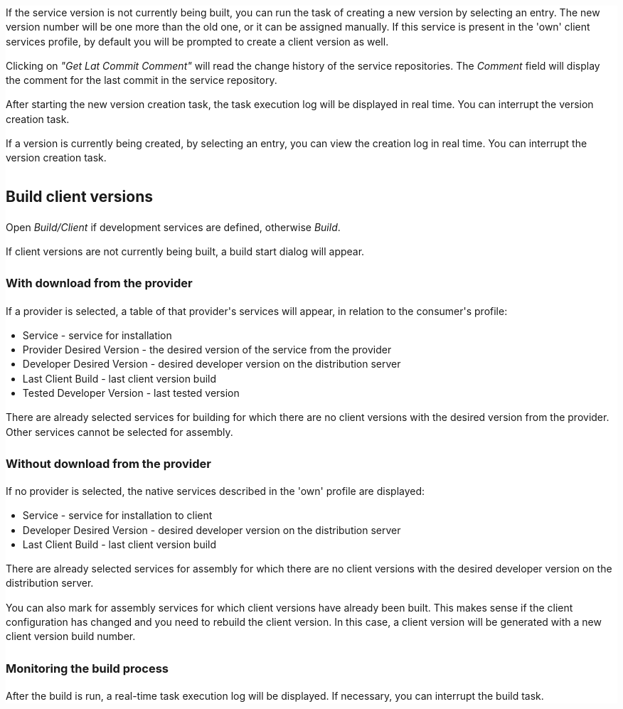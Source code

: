 If the service version is not currently being built, you can run the task
of creating a new version by selecting an entry.
The new version number will be one more than the old one, or it can be assigned manually.
If this service is present in the 'own' client services profile, by default
you will be prompted to create a client version as well.

Clicking on _"Get Lat Commit Comment"_ will read the change history of the service repositories.
The _Comment_ field will display the comment for the last commit in the service repository.

After starting the new version creation task, the task execution log will be displayed
in real time. You can interrupt the version creation task.

If a version is currently being created, by selecting an entry, you can view the creation log in
real time. You can interrupt the version creation task.

## Build client versions

Open _Build/Client_ if development services are defined, otherwise _Build_.

If client versions are not currently being built, a build start dialog will appear.

### With download from the provider

If a provider is selected, a table of that provider's services will appear, in relation to the consumer's profile:
- Service - service for installation
- Provider Desired Version - the desired version of the service from the provider
- Developer Desired Version - desired developer version on the distribution server
- Last Client Build - last client version build
- Tested Developer Version - last tested version

There are already selected services for building for which there are no client versions with the desired version from the provider.
Other services cannot be selected for assembly.

### Without download from the provider

If no provider is selected, the native services described in the 'own' profile are displayed:
- Service - service for installation to client 
- Developer Desired Version - desired developer version on the distribution server
- Last Client Build - last client version build

There are already selected services for assembly for which there are no client versions
with the desired developer version on the distribution server.

You can also mark for assembly services for which client versions have already been built.
This makes sense if the client configuration has changed and you need to rebuild the client version.
In this case, a client version will be generated with a new client version build number.

### Monitoring the build process

After the build is run, a real-time task execution log will be displayed.
If necessary, you can interrupt the build task.
